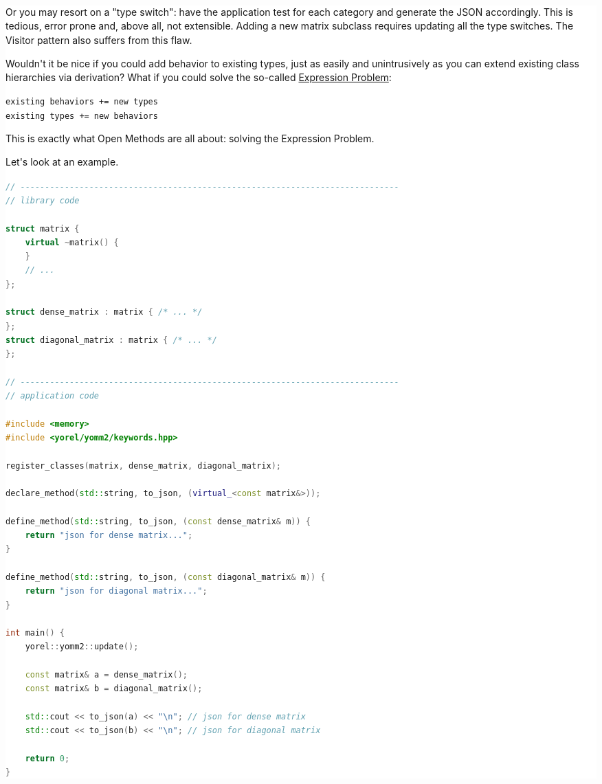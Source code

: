 Or you may resort on a "type switch": have the application test for each
category and generate the JSON accordingly. This is tedious, error prone and,
above all, not extensible. Adding a new matrix subclass requires updating all
the type switches. The Visitor pattern also suffers from this flaw.

Wouldn't it be nice if you could add behavior to existing types, just as easily
and unintrusively as you can extend existing class hierarchies via derivation?
What if you could solve the so-called [Expression
Problem](http://wiki.c2.com/?ExpressionProblem):

```
existing behaviors += new types
existing types += new behaviors
```

This is exactly what Open Methods are all about: solving the Expression
Problem.

Let's look at an example.


```c++
// -----------------------------------------------------------------------------
// library code

struct matrix {
    virtual ~matrix() {
    }
    // ...
};

struct dense_matrix : matrix { /* ... */
};
struct diagonal_matrix : matrix { /* ... */
};

// -----------------------------------------------------------------------------
// application code

#include <memory>
#include <yorel/yomm2/keywords.hpp>

register_classes(matrix, dense_matrix, diagonal_matrix);

declare_method(std::string, to_json, (virtual_<const matrix&>));

define_method(std::string, to_json, (const dense_matrix& m)) {
    return "json for dense matrix...";
}

define_method(std::string, to_json, (const diagonal_matrix& m)) {
    return "json for diagonal matrix...";
}

int main() {
    yorel::yomm2::update();

    const matrix& a = dense_matrix();
    const matrix& b = diagonal_matrix();

    std::cout << to_json(a) << "\n"; // json for dense matrix
    std::cout << to_json(b) << "\n"; // json for diagonal matrix

    return 0;
}
```
